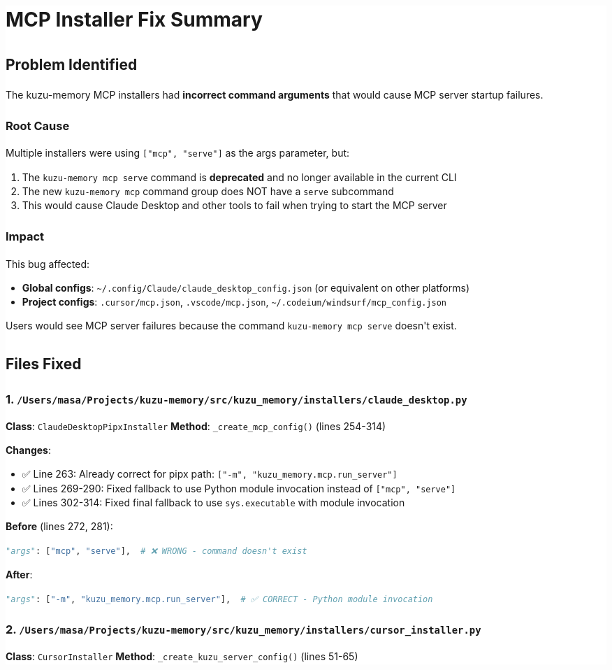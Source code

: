 # MCP Installer Fix Summary

## Problem Identified

The kuzu-memory MCP installers had **incorrect command arguments** that would cause MCP server startup failures.

### Root Cause

Multiple installers were using `["mcp", "serve"]` as the args parameter, but:
1. The `kuzu-memory mcp serve` command is **deprecated** and no longer available in the current CLI
2. The new `kuzu-memory mcp` command group does NOT have a `serve` subcommand
3. This would cause Claude Desktop and other tools to fail when trying to start the MCP server

### Impact

This bug affected:
- **Global configs**: `~/.config/Claude/claude_desktop_config.json` (or equivalent on other platforms)
- **Project configs**: `.cursor/mcp.json`, `.vscode/mcp.json`, `~/.codeium/windsurf/mcp_config.json`

Users would see MCP server failures because the command `kuzu-memory mcp serve` doesn't exist.

## Files Fixed

### 1. `/Users/masa/Projects/kuzu-memory/src/kuzu_memory/installers/claude_desktop.py`

**Class**: `ClaudeDesktopPipxInstaller`
**Method**: `_create_mcp_config()` (lines 254-314)

**Changes**:
- ✅ Line 263: Already correct for pipx path: `["-m", "kuzu_memory.mcp.run_server"]`
- ✅ Lines 269-290: Fixed fallback to use Python module invocation instead of `["mcp", "serve"]`
- ✅ Lines 302-314: Fixed final fallback to use `sys.executable` with module invocation

**Before** (lines 272, 281):
```python
"args": ["mcp", "serve"],  # ❌ WRONG - command doesn't exist
```

**After**:
```python
"args": ["-m", "kuzu_memory.mcp.run_server"],  # ✅ CORRECT - Python module invocation
```

### 2. `/Users/masa/Projects/kuzu-memory/src/kuzu_memory/installers/cursor_installer.py`

**Class**: `CursorInstaller`
**Method**: `_create_kuzu_server_config()` (lines 51-65)
